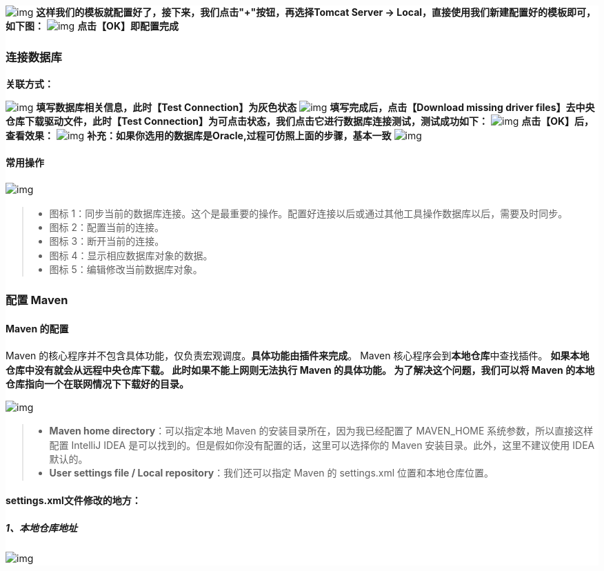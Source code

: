 ![img](https://img-blog.csdnimg.cn/img_convert/4e13d9205434204f99fede868bb3a02f.png)
**这样我们的模板就配置好了，接下来，我们点击"+"按钮，再选择Tomcat Server -> Local，直接使用我们新建配置好的模板即可，如下图：**
![img](https://img-blog.csdnimg.cn/img_convert/219eaa5783d94a80d82bcab8c1ffac8b.png)
**点击【OK】即配置完成**

### 连接数据库

**关联方式：**

![img](https://img-blog.csdnimg.cn/img_convert/e42b745bd39e1b57fe3e0acf92502e6c.png)
**填写数据库相关信息，此时【Test Connection】为灰色状态**
![img](https://img-blog.csdnimg.cn/img_convert/04b03d2acf98ac63b6e77bc2c3d5b329.png)
**填写完成后，点击【Download missing driver files】去中央仓库下载驱动文件，此时【Test Connection】为可点击状态，我们点击它进行数据库连接测试，测试成功如下：**
![img](https://img-blog.csdnimg.cn/img_convert/a958ad860193ef5411997fb4a4fb2d35.png)
**点击【OK】后，查看效果：**
![img](https://img-blog.csdnimg.cn/img_convert/73cd47a8188bdea66c4c2c1a37dea5ab.png)
**补充：如果你选用的数据库是Oracle,过程可仿照上面的步骤，基本一致**
![img](https://img-blog.csdnimg.cn/img_convert/fe4bfb4dc9757e8b3c7aea71946b8175.png)

#### 常用操作

![img](https://img-blog.csdnimg.cn/img_convert/371a91fc68299830935bd1dc3c50e6c6.png)

> - 图标 1：同步当前的数据库连接。这个是最重要的操作。配置好连接以后或通过其他工具操作数据库以后，需要及时同步。
> - 图标 2：配置当前的连接。
> - 图标 3：断开当前的连接。
> - 图标 4：显示相应数据库对象的数据。
> - 图标 5：编辑修改当前数据库对象。

### 配置 Maven

#### Maven 的配置

Maven 的核心程序并不包含具体功能，仅负责宏观调度。**具体功能由插件来完成**。
Maven 核心程序会到**本地仓库**中查找插件。
**如果本地仓库中没有就会从远程中央仓库下载。 此时如果不能上网则无法执行 Maven 的具体功能。 为了解决这个问题，我们可以将 Maven 的本地仓库指向一个在联网情况下下载好的目录。**

![img](https://img-blog.csdnimg.cn/img_convert/177a0818ca49ed0d629827ad2d7018d4.png)

> - **Maven home directory**：可以指定本地 Maven 的安装目录所在，因为我已经配置了 MAVEN_HOME 系统参数，所以直接这样配置 IntelliJ IDEA 是可以找到的。但是假如你没有配置的话，这里可以选择你的 Maven 安装目录。此外，这里不建议使用 IDEA 默认的。
> - **User settings file / Local repository**：我们还可以指定 Maven 的 settings.xml 位置和本地仓库位置。

#### settings.xml文件修改的地方：

##### 1、本地仓库地址

![img](https://img-blog.csdnimg.cn/img_convert/94bdf6318bc9d8af5a0f7ed08a3f42c2.png)
